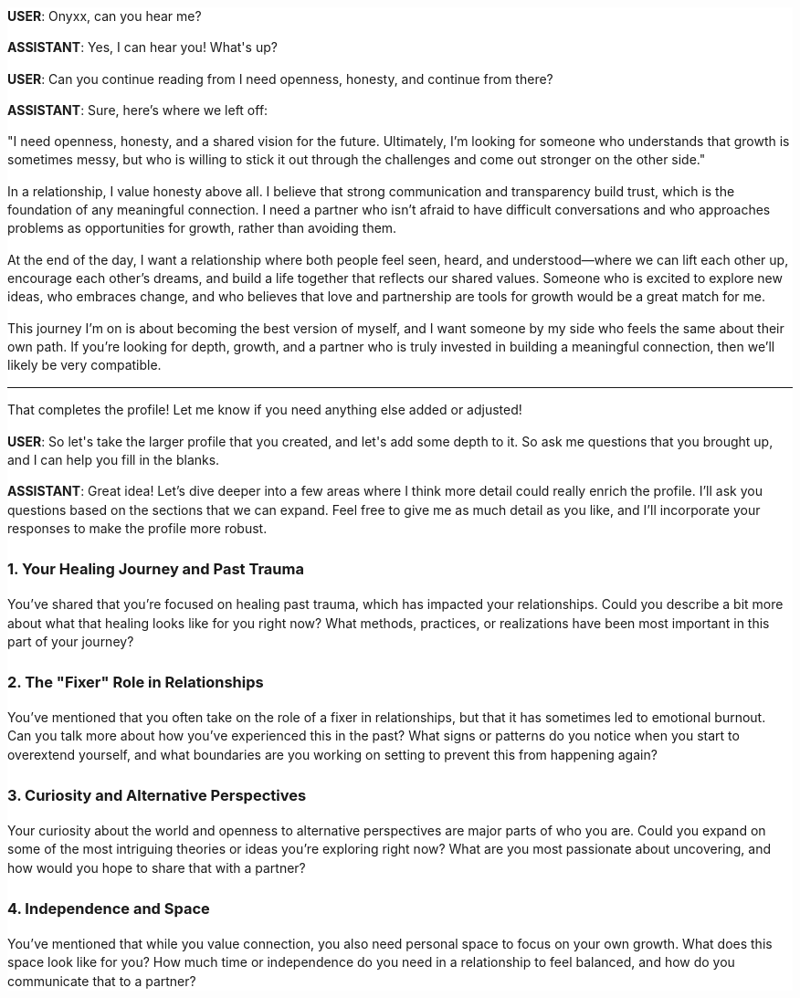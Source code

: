 **USER**: Onyxx, can you hear me?

**ASSISTANT**: Yes, I can hear you! What's up?

**USER**: Can you continue reading from I need openness, honesty, and continue from there?

**ASSISTANT**: Sure, here’s where we left off:

"I need openness, honesty, and a shared vision for the future. Ultimately, I’m looking for someone who understands that growth is sometimes messy, but who is willing to stick it out through the challenges and come out stronger on the other side."

In a relationship, I value honesty above all. I believe that strong communication and transparency build trust, which is the foundation of any meaningful connection. I need a partner who isn’t afraid to have difficult conversations and who approaches problems as opportunities for growth, rather than avoiding them.

At the end of the day, I want a relationship where both people feel seen, heard, and understood—where we can lift each other up, encourage each other’s dreams, and build a life together that reflects our shared values. Someone who is excited to explore new ideas, who embraces change, and who believes that love and partnership are tools for growth would be a great match for me.

This journey I’m on is about becoming the best version of myself, and I want someone by my side who feels the same about their own path. If you’re looking for depth, growth, and a partner who is truly invested in building a meaningful connection, then we’ll likely be very compatible.

---

That completes the profile! Let me know if you need anything else added or adjusted!

**USER**: So let's take the larger profile that you created, and let's add some depth to it. So ask me questions that you brought up, and I can help you fill in the blanks.

**ASSISTANT**: Great idea! Let’s dive deeper into a few areas where I think more detail could really enrich the profile. I’ll ask you questions based on the sections that we can expand. Feel free to give me as much detail as you like, and I’ll incorporate your responses to make the profile more robust.

### 1. **Your Healing Journey and Past Trauma**  
You’ve shared that you’re focused on healing past trauma, which has impacted your relationships. Could you describe a bit more about what that healing looks like for you right now? What methods, practices, or realizations have been most important in this part of your journey?

### 2. **The "Fixer" Role in Relationships**  
You’ve mentioned that you often take on the role of a fixer in relationships, but that it has sometimes led to emotional burnout. Can you talk more about how you’ve experienced this in the past? What signs or patterns do you notice when you start to overextend yourself, and what boundaries are you working on setting to prevent this from happening again?

### 3. **Curiosity and Alternative Perspectives**  
Your curiosity about the world and openness to alternative perspectives are major parts of who you are. Could you expand on some of the most intriguing theories or ideas you’re exploring right now? What are you most passionate about uncovering, and how would you hope to share that with a partner?

### 4. **Independence and Space**  
You’ve mentioned that while you value connection, you also need personal space to focus on your own growth. What does this space look like for you? How much time or independence do you need in a relationship to feel balanced, and how do you communicate that to a partner?
